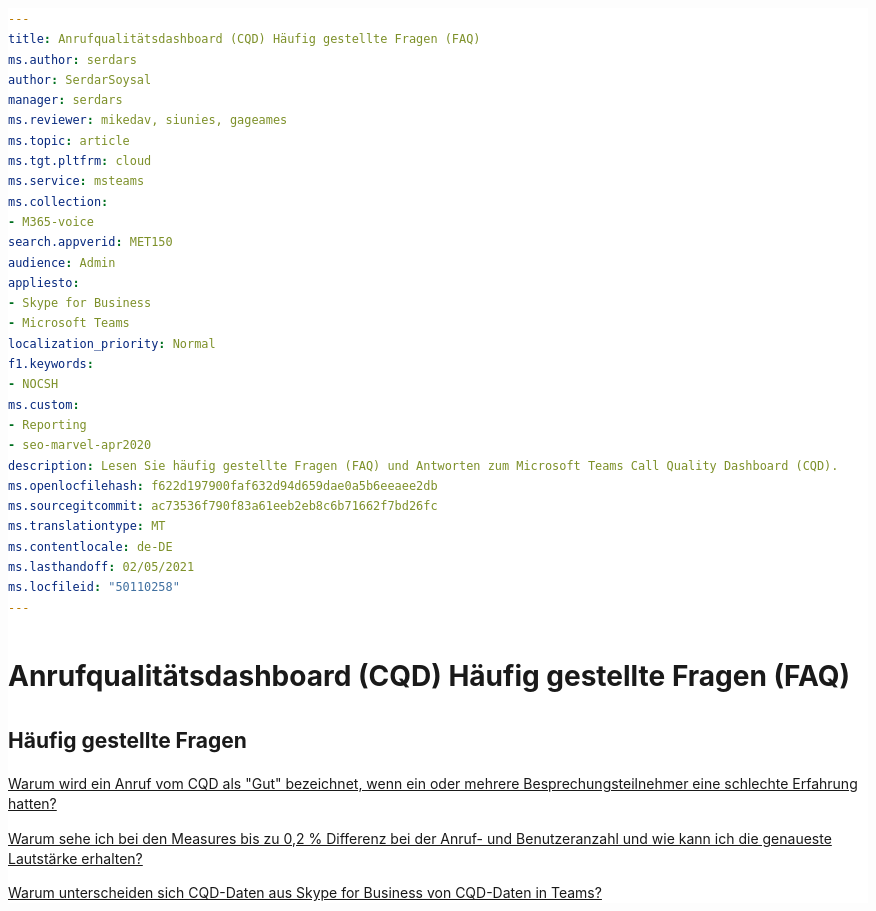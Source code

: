 ```yaml
---
title: Anrufqualitätsdashboard (CQD) Häufig gestellte Fragen (FAQ)
ms.author: serdars
author: SerdarSoysal
manager: serdars
ms.reviewer: mikedav, siunies, gageames
ms.topic: article
ms.tgt.pltfrm: cloud
ms.service: msteams
ms.collection:
- M365-voice
search.appverid: MET150
audience: Admin
appliesto:
- Skype for Business
- Microsoft Teams
localization_priority: Normal
f1.keywords:
- NOCSH
ms.custom:
- Reporting
- seo-marvel-apr2020
description: Lesen Sie häufig gestellte Fragen (FAQ) und Antworten zum Microsoft Teams Call Quality Dashboard (CQD).
ms.openlocfilehash: f622d197900faf632d94d659dae0a5b6eeaee2db
ms.sourcegitcommit: ac73536f790f83a61eeb2eb8c6b71662f7bd26fc
ms.translationtype: MT
ms.contentlocale: de-DE
ms.lasthandoff: 02/05/2021
ms.locfileid: "50110258"
---
```

# <a name="call-quality-dashboard-cqd-frequently-asked-questions-faq"></a>Anrufqualitätsdashboard (CQD) Häufig gestellte Fragen (FAQ)

## <a name="frequently-asked-questions"></a>Häufig gestellte Fragen

[Warum wird ein Anruf vom CQD als "Gut" bezeichnet, wenn ein oder mehrere Besprechungsteilnehmer eine schlechte Erfahrung hatten?](#why-does-cqd-mark-a-call-as-good-if-one-or-more-meeting-participants-had-a-poor-experience)

[Warum sehe ich bei den Measures bis zu 0,2 % Differenz bei der Anruf- und Benutzeranzahl und wie kann ich die genaueste Lautstärke erhalten? ](#why-do-i-see-up-to-02-difference-in-call-and-user-count-values-on-measures-and-how-to-get-most-accurate-volumes)

[Warum unterscheiden sich CQD-Daten aus Skype for Business von CQD-Daten in Teams? ](#why-is-cqd-data-from-skype-for-business-different-than-cqd-data-from-teams)
